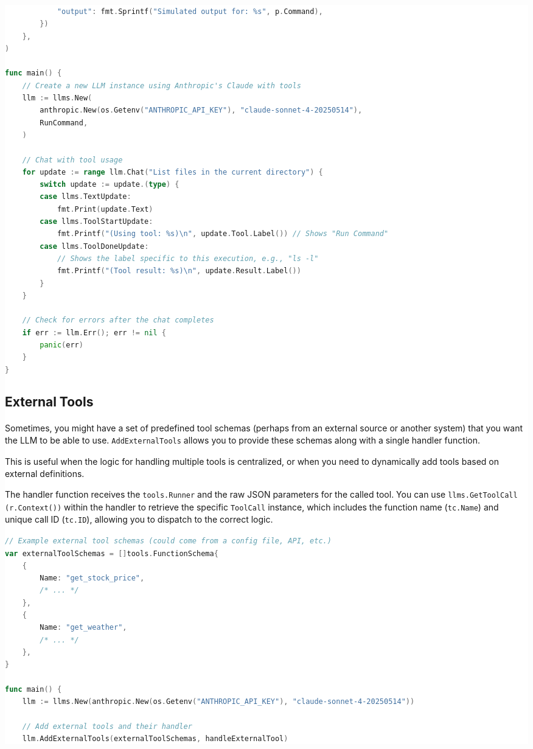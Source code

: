 ```go
            "output": fmt.Sprintf("Simulated output for: %s", p.Command),
        })
    },
)

func main() {
    // Create a new LLM instance using Anthropic's Claude with tools
    llm := llms.New(
        anthropic.New(os.Getenv("ANTHROPIC_API_KEY"), "claude-sonnet-4-20250514"),
        RunCommand,
    )

    // Chat with tool usage
    for update := range llm.Chat("List files in the current directory") {
        switch update := update.(type) {
        case llms.TextUpdate:
            fmt.Print(update.Text)
        case llms.ToolStartUpdate:
            fmt.Printf("(Using tool: %s)\n", update.Tool.Label()) // Shows "Run Command"
        case llms.ToolDoneUpdate:
            // Shows the label specific to this execution, e.g., "ls -l"
            fmt.Printf("(Tool result: %s)\n", update.Result.Label()) 
        }
    }
    
    // Check for errors after the chat completes
    if err := llm.Err(); err != nil {
        panic(err)
    }
}
```

## External Tools

Sometimes, you might have a set of predefined tool schemas (perhaps from an external source or another system) that you want the LLM to be able to use. `AddExternalTools` allows you to provide these schemas along with a single handler function.

This is useful when the logic for handling multiple tools is centralized, or when you need to dynamically add tools based on external definitions.

The handler function receives the `tools.Runner` and the raw JSON parameters for the called tool. You can use `llms.GetToolCall(r.Context())` within the handler to retrieve the specific `ToolCall` instance, which includes the function name (`tc.Name`) and unique call ID (`tc.ID`), allowing you to dispatch to the correct logic.

```go
// Example external tool schemas (could come from a config file, API, etc.)
var externalToolSchemas = []tools.FunctionSchema{
    {
        Name: "get_stock_price",
        /* ... */
    },
    {
        Name: "get_weather",
        /* ... */
    },
}

func main() {
    llm := llms.New(anthropic.New(os.Getenv("ANTHROPIC_API_KEY"), "claude-sonnet-4-20250514"))

    // Add external tools and their handler
    llm.AddExternalTools(externalToolSchemas, handleExternalTool)
```